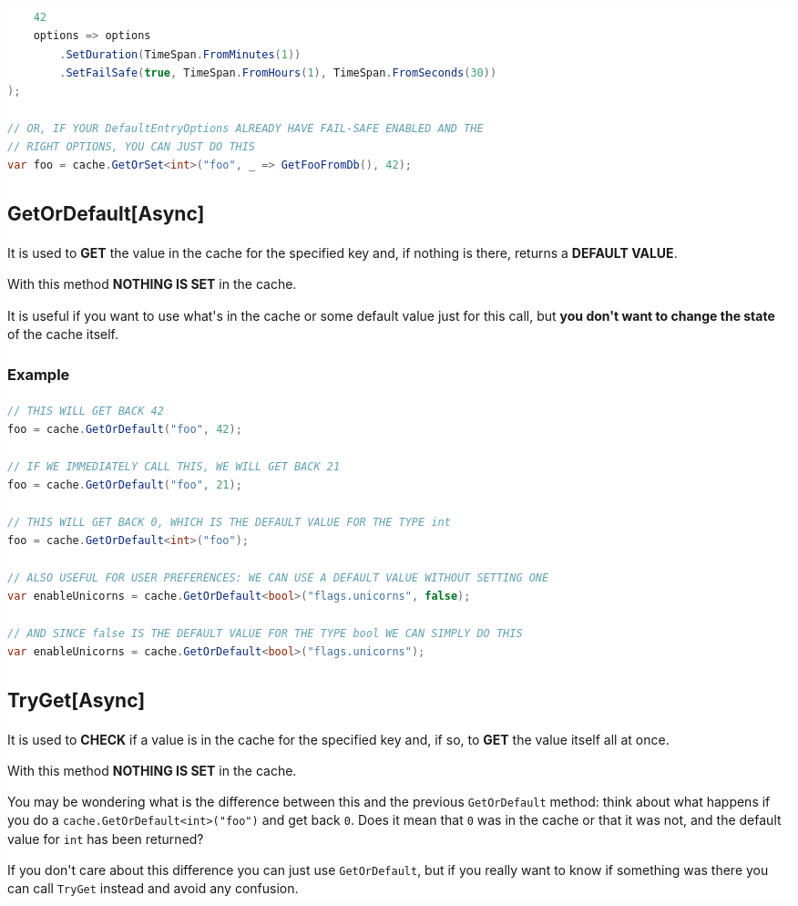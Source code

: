 ```csharp
    42
    options => options
        .SetDuration(TimeSpan.FromMinutes(1))
        .SetFailSafe(true, TimeSpan.FromHours(1), TimeSpan.FromSeconds(30))
);

// OR, IF YOUR DefaultEntryOptions ALREADY HAVE FAIL-SAFE ENABLED AND THE
// RIGHT OPTIONS, YOU CAN JUST DO THIS
var foo = cache.GetOrSet<int>("foo", _ => GetFooFromDb(), 42);
```


## GetOrDefault[Async]

It is used to **GET** the value in the cache for the specified key and, if nothing is there, returns a **DEFAULT VALUE**.

With this method **NOTHING IS SET** in the cache.

It is useful if you want to use what's in the cache or some default value just for this call, but **you don't want to change the state** of the cache itself.

### Example

```csharp
// THIS WILL GET BACK 42
foo = cache.GetOrDefault("foo", 42);

// IF WE IMMEDIATELY CALL THIS, WE WILL GET BACK 21
foo = cache.GetOrDefault("foo", 21);

// THIS WILL GET BACK 0, WHICH IS THE DEFAULT VALUE FOR THE TYPE int
foo = cache.GetOrDefault<int>("foo");

// ALSO USEFUL FOR USER PREFERENCES: WE CAN USE A DEFAULT VALUE WITHOUT SETTING ONE
var enableUnicorns = cache.GetOrDefault<bool>("flags.unicorns", false);

// AND SINCE false IS THE DEFAULT VALUE FOR THE TYPE bool WE CAN SIMPLY DO THIS
var enableUnicorns = cache.GetOrDefault<bool>("flags.unicorns");
```

## TryGet[Async]

It is used to **CHECK** if a value is in the cache for the specified key and, if so, to **GET** the value itself all at once.

With this method **NOTHING IS SET** in the cache.

You may be wondering what is the difference between this and the previous `GetOrDefault` method: think about what happens if you do a `cache.GetOrDefault<int>("foo")` and get back `0`. Does it mean that `0` was in the cache or that it was not, and the default value for `int` has been returned?

If you don't care about this difference you can just use `GetOrDefault`, but if you really want to know if something was there you can call `TryGet` instead and avoid any confusion.
